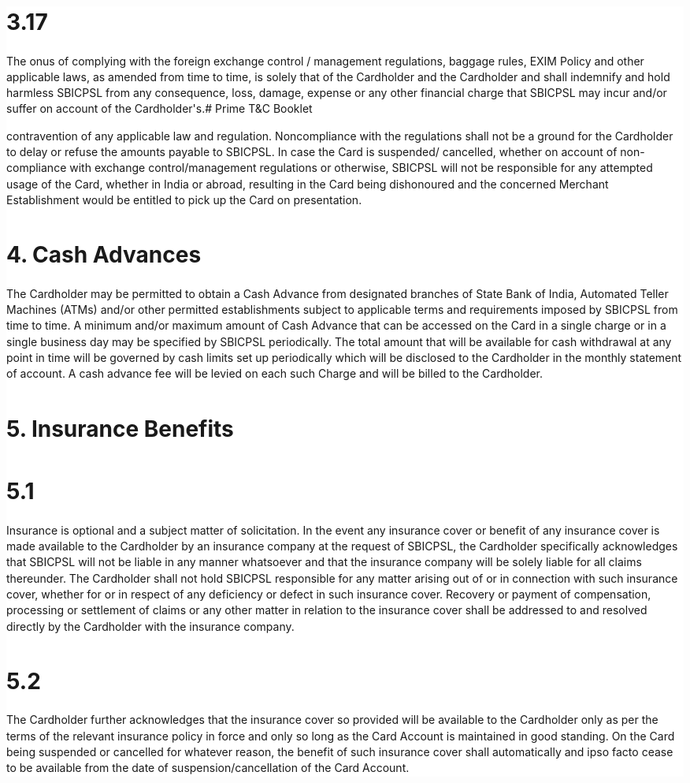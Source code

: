 # 3.17

The onus of complying with the foreign exchange control / management regulations, baggage rules, EXIM Policy and other applicable laws, as amended from time to time, is solely that of the Cardholder and the Cardholder and shall indemnify and hold harmless SBICPSL from any consequence, loss, damage, expense or any other financial charge that SBICPSL may incur and/or suffer on account of the Cardholder's.# Prime T&C Booklet

contravention of any applicable law and regulation. Noncompliance with the regulations shall not be a ground for the Cardholder to delay or refuse the amounts payable to SBICPSL. In case the Card is suspended/ cancelled, whether on account of non-compliance with exchange control/management regulations or otherwise, SBICPSL will not be responsible for any attempted usage of the Card, whether in India or abroad, resulting in the Card being dishonoured and the concerned Merchant Establishment would be entitled to pick up the Card on presentation.

# 4. Cash Advances

The Cardholder may be permitted to obtain a Cash Advance from designated branches of State Bank of India, Automated Teller Machines (ATMs) and/or other permitted establishments subject to applicable terms and requirements imposed by SBICPSL from time to time. A minimum and/or maximum amount of Cash Advance that can be accessed on the Card in a single charge or in a single business day may be specified by SBICPSL periodically. The total amount that will be available for cash withdrawal at any point in time will be governed by cash limits set up periodically which will be disclosed to the Cardholder in the monthly statement of account. A cash advance fee will be levied on each such Charge and will be billed to the Cardholder.

# 5. Insurance Benefits

# 5.1

Insurance is optional and a subject matter of solicitation. In the event any insurance cover or benefit of any insurance cover is made available to the Cardholder by an insurance company at the request of SBICPSL, the Cardholder specifically acknowledges that SBICPSL will not be liable in any manner whatsoever and that the insurance company will be solely liable for all claims thereunder. The Cardholder shall not hold SBICPSL responsible for any matter arising out of or in connection with such insurance cover, whether for or in respect of any deficiency or defect in such insurance cover. Recovery or payment of compensation, processing or settlement of claims or any other matter in relation to the insurance cover shall be addressed to and resolved directly by the Cardholder with the insurance company.

# 5.2

The Cardholder further acknowledges that the insurance cover so provided will be available to the Cardholder only as per the terms of the relevant insurance policy in force and only so long as the Card Account is maintained in good standing. On the Card being suspended or cancelled for whatever reason, the benefit of such insurance cover shall automatically and ipso facto cease to be available from the date of suspension/cancellation of the Card Account.
